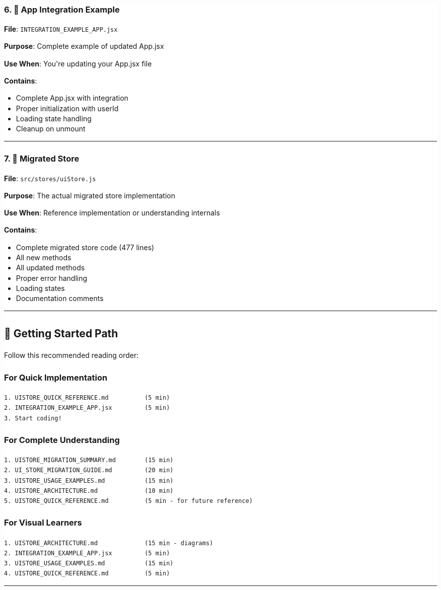 ### 6. 📝 App Integration Example
**File**: `INTEGRATION_EXAMPLE_APP.jsx`

**Purpose**: Complete example of updated App.jsx

**Use When**: You're updating your App.jsx file

**Contains**:
- Complete App.jsx with integration
- Proper initialization with userId
- Loading state handling
- Cleanup on unmount

---

### 7. 🔧 Migrated Store
**File**: `src/stores/uiStore.js`

**Purpose**: The actual migrated store implementation

**Use When**: Reference implementation or understanding internals

**Contains**:
- Complete migrated store code (477 lines)
- All new methods
- All updated methods
- Proper error handling
- Loading states
- Documentation comments

---

## 🚀 Getting Started Path

Follow this recommended reading order:

### For Quick Implementation
```
1. UISTORE_QUICK_REFERENCE.md          (5 min)
2. INTEGRATION_EXAMPLE_APP.jsx         (5 min)
3. Start coding!
```

### For Complete Understanding
```
1. UISTORE_MIGRATION_SUMMARY.md        (15 min)
2. UI_STORE_MIGRATION_GUIDE.md         (20 min)
3. UISTORE_USAGE_EXAMPLES.md           (15 min)
4. UISTORE_ARCHITECTURE.md             (10 min)
5. UISTORE_QUICK_REFERENCE.md          (5 min - for future reference)
```

### For Visual Learners
```
1. UISTORE_ARCHITECTURE.md             (15 min - diagrams)
2. INTEGRATION_EXAMPLE_APP.jsx         (5 min)
3. UISTORE_USAGE_EXAMPLES.md           (15 min)
4. UISTORE_QUICK_REFERENCE.md          (5 min)
```

---